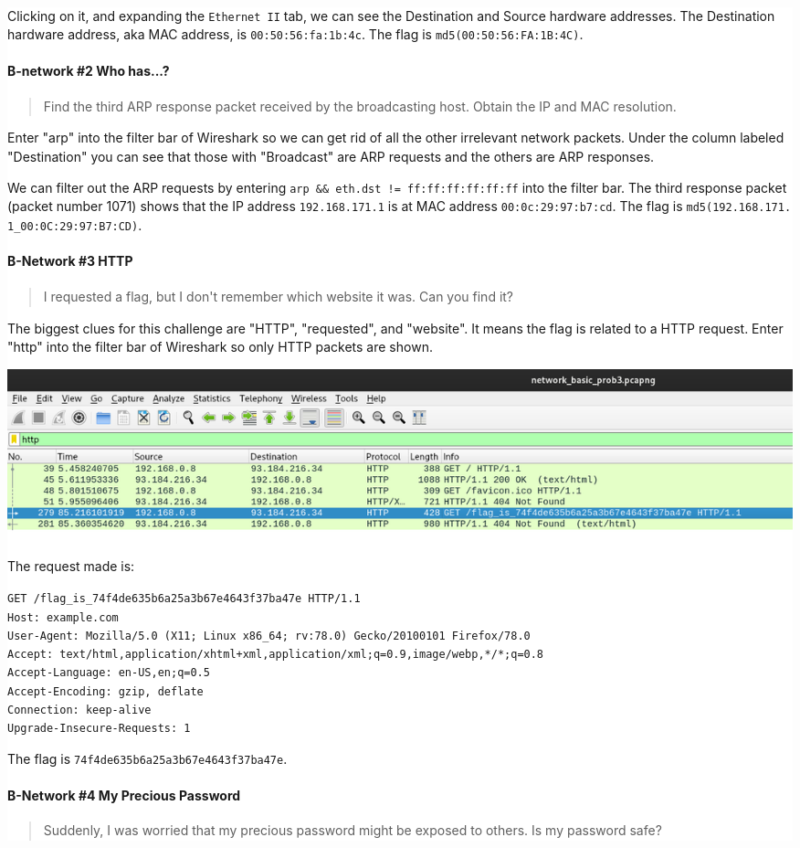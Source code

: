 Clicking on it, and expanding the `Ethernet II` tab, we can see the Destination and Source hardware addresses. The Destination hardware address, aka MAC address, is `00:50:56:fa:1b:4c`. The flag is `md5(00:50:56:FA:1B:4C)`.

#### B-network #2 Who has...?

> Find the third ARP response packet received by the broadcasting host. Obtain the IP and MAC resolution.

Enter "arp" into the filter bar of Wireshark so we can get rid of all the other irrelevant network packets. Under the column labeled "Destination" you can see that those with "Broadcast" are ARP requests and the others are ARP responses.

We can filter out the ARP requests by entering `arp && eth.dst != ff:ff:ff:ff:ff:ff` into the filter bar. The third response packet (packet number 1071) shows that the IP address `192.168.171.1` is at MAC address `00:0c:29:97:b7:cd`. The flag is `md5(192.168.171.1_00:0C:29:97:B7:CD)`. 

#### B-Network #3 HTTP

> I requested a flag, but I don't remember which website it was. Can you find it?

The biggest clues for this challenge are "HTTP", "requested", and "website". It means the flag is related to a HTTP request. Enter "http" into the filter bar of Wireshark so only HTTP packets are shown.

![Wireshark Screenshot](uploads/b-network-3-http.png)

The request made is:
```
GET /flag_is_74f4de635b6a25a3b67e4643f37ba47e HTTP/1.1
Host: example.com
User-Agent: Mozilla/5.0 (X11; Linux x86_64; rv:78.0) Gecko/20100101 Firefox/78.0
Accept: text/html,application/xhtml+xml,application/xml;q=0.9,image/webp,*/*;q=0.8
Accept-Language: en-US,en;q=0.5
Accept-Encoding: gzip, deflate
Connection: keep-alive
Upgrade-Insecure-Requests: 1
```

The flag is `74f4de635b6a25a3b67e4643f37ba47e`.

#### B-Network #4 My Precious Password

> Suddenly, I was worried that my precious password might be exposed to others. Is my password safe?
